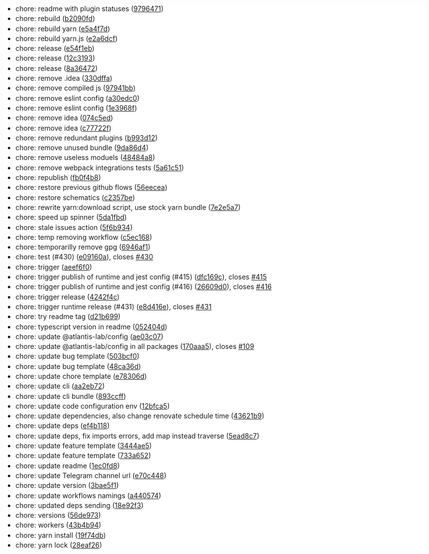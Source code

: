 - chore: readme with plugin statuses ([9796471](https://github.com/atls/raijin/commit/9796471))
- chore: rebuild ([b2090fd](https://github.com/atls/raijin/commit/b2090fd))
- chore: rebuild yarn ([e5a4f7d](https://github.com/atls/raijin/commit/e5a4f7d))
- chore: rebuild yarn.js ([e2a6dcf](https://github.com/atls/raijin/commit/e2a6dcf))
- chore: release ([e54f1eb](https://github.com/atls/raijin/commit/e54f1eb))
- chore: release ([12c3193](https://github.com/atls/raijin/commit/12c3193))
- chore: release ([8a36472](https://github.com/atls/raijin/commit/8a36472))
- chore: remove .idea ([330dffa](https://github.com/atls/raijin/commit/330dffa))
- chore: remove compiled js ([97941bb](https://github.com/atls/raijin/commit/97941bb))
- chore: remove eslint config ([a30edc0](https://github.com/atls/raijin/commit/a30edc0))
- chore: remove eslint config ([1e3968f](https://github.com/atls/raijin/commit/1e3968f))
- chore: remove idea ([074c5ed](https://github.com/atls/raijin/commit/074c5ed))
- chore: remove idea ([c77722f](https://github.com/atls/raijin/commit/c77722f))
- chore: remove redundant plugins ([b993d12](https://github.com/atls/raijin/commit/b993d12))
- chore: remove unused bundle ([9da86d4](https://github.com/atls/raijin/commit/9da86d4))
- chore: remove useless moduels ([48484a8](https://github.com/atls/raijin/commit/48484a8))
- chore: remove webpack integrations tests ([5a61c51](https://github.com/atls/raijin/commit/5a61c51))
- chore: republish ([fb0f4b8](https://github.com/atls/raijin/commit/fb0f4b8))
- chore: restore previous github flows ([56eecea](https://github.com/atls/raijin/commit/56eecea))
- chore: restore schematics ([c2357be](https://github.com/atls/raijin/commit/c2357be))
- chore: rewrite yarn:download script, use stock yarn bundle ([7e2e5a7](https://github.com/atls/raijin/commit/7e2e5a7))
- chore: speed up spinner ([5da1fbd](https://github.com/atls/raijin/commit/5da1fbd))
- chore: stale issues action ([5f6b934](https://github.com/atls/raijin/commit/5f6b934))
- chore: temp removing workflow ([c5ec168](https://github.com/atls/raijin/commit/c5ec168))
- chore: temporarilly remove gpg ([6946af1](https://github.com/atls/raijin/commit/6946af1))
- chore: test (#430) ([e09160a](https://github.com/atls/raijin/commit/e09160a)), closes [#430](https://github.com/atls/raijin/issues/430)
- chore: trigger ([aeef6f0](https://github.com/atls/raijin/commit/aeef6f0))
- chore: trigger publish of runtime and jest config (#415) ([dfc169c](https://github.com/atls/raijin/commit/dfc169c)), closes [#415](https://github.com/atls/raijin/issues/415)
- chore: trigger publish of runtime and jest config (#416) ([26609d0](https://github.com/atls/raijin/commit/26609d0)), closes [#416](https://github.com/atls/raijin/issues/416)
- chore: trigger release ([4242f4c](https://github.com/atls/raijin/commit/4242f4c))
- chore: trigger runtime release (#431) ([e8d416e](https://github.com/atls/raijin/commit/e8d416e)), closes [#431](https://github.com/atls/raijin/issues/431)
- chore: try readme tag ([d21b699](https://github.com/atls/raijin/commit/d21b699))
- chore: typescript version in readme ([052404d](https://github.com/atls/raijin/commit/052404d))
- chore: update @atlantis-lab/config ([ae03c07](https://github.com/atls/raijin/commit/ae03c07))
- chore: update @atlantis-lab/config in all packages ([170aaa5](https://github.com/atls/raijin/commit/170aaa5)), closes [#109](https://github.com/atls/raijin/issues/109)
- chore: update bug template ([503bcf0](https://github.com/atls/raijin/commit/503bcf0))
- chore: update bug template ([48ca36d](https://github.com/atls/raijin/commit/48ca36d))
- chore: update chore template ([e78306d](https://github.com/atls/raijin/commit/e78306d))
- chore: update cli ([aa2eb72](https://github.com/atls/raijin/commit/aa2eb72))
- chore: update cli bundle ([893ccff](https://github.com/atls/raijin/commit/893ccff))
- chore: update code configuration env ([12bfca5](https://github.com/atls/raijin/commit/12bfca5))
- chore: update dependencies, also change renovate schedule time ([43621b9](https://github.com/atls/raijin/commit/43621b9))
- chore: update deps ([ef4b118](https://github.com/atls/raijin/commit/ef4b118))
- chore: update deps, fix imports errors, add map instead traverse ([5ead8c7](https://github.com/atls/raijin/commit/5ead8c7))
- chore: update feature template ([3444ae5](https://github.com/atls/raijin/commit/3444ae5))
- chore: update feature template ([733a652](https://github.com/atls/raijin/commit/733a652))
- chore: update readme ([1ec0fd8](https://github.com/atls/raijin/commit/1ec0fd8))
- chore: update Telegram channel url ([e70c448](https://github.com/atls/raijin/commit/e70c448))
- chore: update version ([3bae5f1](https://github.com/atls/raijin/commit/3bae5f1))
- chore: update workflows namings ([a440574](https://github.com/atls/raijin/commit/a440574))
- chore: updated deps sending ([18e92f3](https://github.com/atls/raijin/commit/18e92f3))
- chore: versions ([56de973](https://github.com/atls/raijin/commit/56de973))
- chore: workers ([43b4b94](https://github.com/atls/raijin/commit/43b4b94))
- chore: yarn install ([19f74db](https://github.com/atls/raijin/commit/19f74db))
- chore: yarn lock ([28eaf26](https://github.com/atls/raijin/commit/28eaf26))